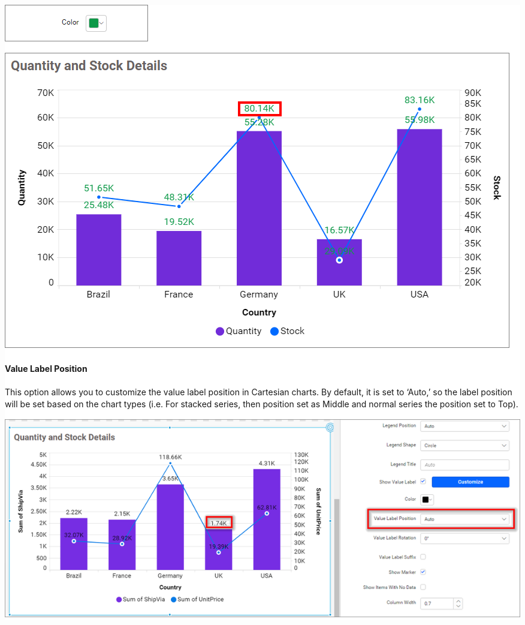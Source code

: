 ![Value label Color Option](/static/assets/visualizing-data/visualization-widgets/images/combo-chart/data-color.png)

![Value label Color](/static/assets/visualizing-data/visualization-widgets/images/combo-chart/value-color.png)

#### Value Label Position

This option allows you to customize the value label position in Cartesian charts. By default, it is set to ‘Auto,’ so the label position will be set based on the chart types (i.e. For stacked series, then position set as Middle and normal series the position set to Top).

![Value label position](/static/assets/visualizing-data/visualization-widgets/images/combo-chart/valuelabelposition.png)

